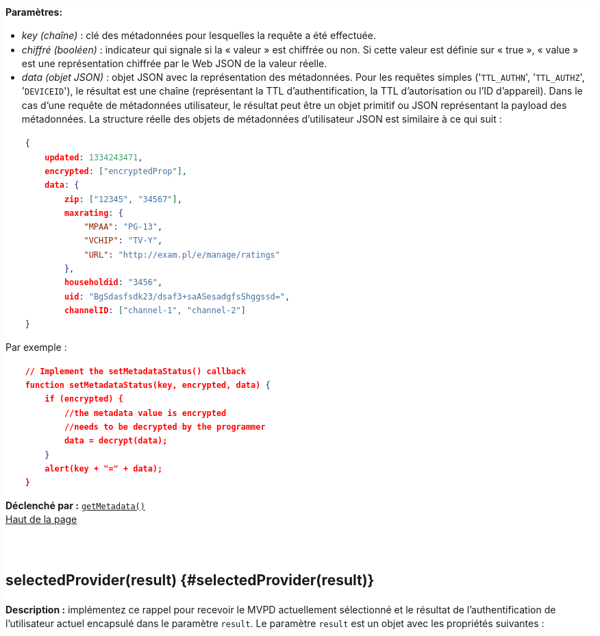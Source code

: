 **Paramètres:**

- *key (chaîne)* : clé des métadonnées pour lesquelles la requête a été effectuée.
- *chiffré (booléen)* : indicateur qui signale si la « valeur » est chiffrée ou non. Si cette valeur est définie sur « true », « value » est une représentation chiffrée par le Web JSON de la valeur réelle.
- *data (objet JSON)* : objet JSON avec la représentation des métadonnées. Pour les requêtes simples (&#39;`TTL_AUTHN`&#39;, &#39;`TTL_AUTHZ`&#39;, &#39;`DEVICEID`&#39;), le résultat est une chaîne (représentant la TTL d’authentification, la TTL d’autorisation ou l’ID d’appareil). Dans le cas d’une requête de métadonnées utilisateur, le résultat peut être un objet primitif ou JSON représentant la payload des métadonnées. La structure réelle des objets de métadonnées d’utilisateur JSON est similaire à ce qui suit :

```JSON
    {
        updated: 1334243471,
        encrypted: ["encryptedProp"],
        data: {
            zip: ["12345", "34567"],
            maxrating: { 
                "MPAA": "PG-13",
                "VCHIP": "TV-Y", 
                "URL": "http://exam.pl/e/manage/ratings"
            },
            householdid: "3456",
            uid: "BgSdasfsdk23/dsaf3+saASesadgfsShggssd=",
            channelID: ["channel-1", "channel-2"]
    }
```


Par exemple :

```JSON
    // Implement the setMetadataStatus() callback
    function setMetadataStatus(key, encrypted, data) {
        if (encrypted) {
            //the metadata value is encrypted
            //needs to be decrypted by the programmer
            data = decrypt(data);
        }
        alert(key + "=" + data);
    }
```


**Déclenché par :** [`getMetadata()`](#getmetadatakey-getmetadata)
</br>
[Haut de la page](#top)

</br>

## selectedProvider(result) {#selectedProvider(result)}

**Description :** implémentez ce rappel pour recevoir le MVPD actuellement sélectionné et le résultat de l’authentification de l’utilisateur actuel encapsulé dans le paramètre `result`. Le paramètre `result` est un objet avec les propriétés suivantes :
